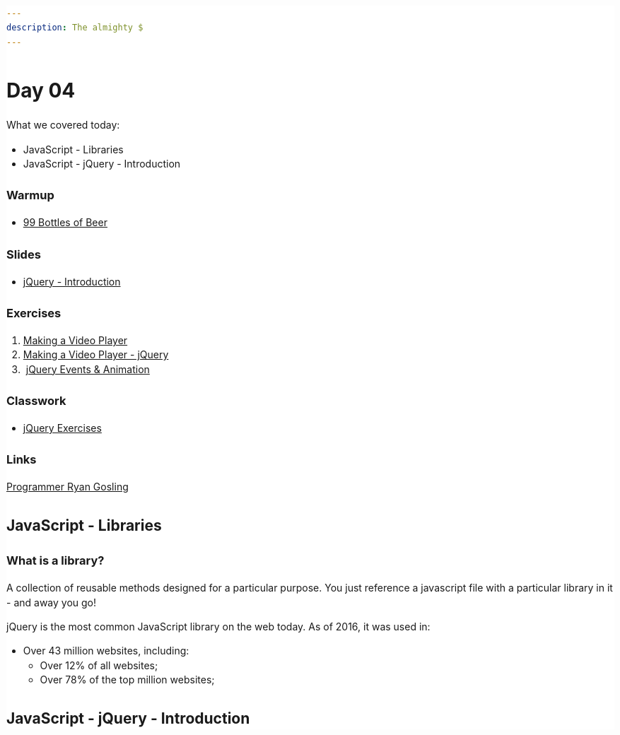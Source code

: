 ```yaml
---
description: The almighty $
---
```


# Day 04

What we covered today:

* JavaScript - Libraries
* JavaScript - jQuery - Introduction

### Warmup

* [99 Bottles of Beer](https://github.com/Yiannimoustakas/sei31-homework/tree/master/warmups/week02/day04_99_bottles)

### Slides <a id="slides"></a>

* ​[jQuery - Introduction​​](https://www.teaching-materials.org/_deprecated/jquery/#/)

### Exercises <a id="exercises"></a>

1. ​[Making a Video Player​](https://gist.github.com/wofockham/0699f2bbe156ad25ad4a)
2. [Making a Video Player - jQuery](https://gist.github.com/wofockham/772d8687f02dad503469)
3. ​ [jQuery Events & Animation](https://gist.github.com/wofockham/a834abbcf9b3c542a1c3)

### Classwork

* [jQuery Exercises](https://github.com/wofockham/wdi-30/tree/master/04-jquery)

### Links <a id="links"></a>

​[Programmer Ryan Gosling](http://programmerryangosling.tumblr.com/)​

## JavaScript - Libraries <a id="javascript-libraries"></a>

### What is a library? <a id="what-is-a-library"></a>

A collection of reusable methods designed for a particular purpose. You just reference a javascript file with a particular library in it - and away you go!

jQuery is the most common JavaScript library on the web today. As of 2016, it was used in:

* Over 43 million websites, including:
  * Over 12% of all websites;
  * Over 78% of the top million websites;

## JavaScript - jQuery - Introduction <a id="javascript-jquery-introduction"></a>
